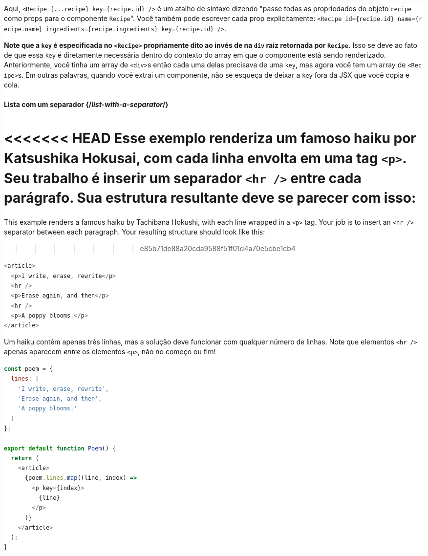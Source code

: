 Aqui, `<Recipe {...recipe} key={recipe.id} />` é um atalho de sintaxe dizendo "passe todas as propriedades do objeto `recipe` como props para o componente `Recipe`". Você também pode escrever cada prop explicitamente: `<Recipe id={recipe.id} name={recipe.name} ingredients={recipe.ingredients} key={recipe.id} />`.

**Note que a `key` é especificada no `<Recipe>` propriamente dito ao invés de na `div` raiz retornada por `Recipe`.** Isso se deve ao fato de que essa `key` é diretamente necessária dentro do contexto do array em que o componente está sendo renderizado. Anteriormente, você tinha um array de `<div>`s então cada uma delas precisava de uma `key`, mas agora você tem um array de `<Recipe>`s. Em outras palavras, quando você extrai um componente, não se esqueça de deixar a `key` fora da JSX que você copia e cola.

</Solution>

#### Lista com um separador {/*list-with-a-separator*/}

<<<<<<< HEAD
Esse exemplo renderiza um famoso haiku por Katsushika Hokusai, com cada linha envolta em uma tag `<p>`. Seu trabalho é inserir um separador `<hr />` entre cada parágrafo. Sua estrutura resultante deve se parecer com isso:
=======
This example renders a famous haiku by Tachibana Hokushi, with each line wrapped in a `<p>` tag. Your job is to insert an `<hr />` separator between each paragraph. Your resulting structure should look like this:
>>>>>>> e85b71de88a20cda9588f51f01d4a70e5cbe1cb4

```js
<article>
  <p>I write, erase, rewrite</p>
  <hr />
  <p>Erase again, and then</p>
  <hr />
  <p>A poppy blooms.</p>
</article>
```

Um haiku contêm apenas três linhas, mas a solução deve funcionar com qualquer número de linhas. Note que elementos `<hr />` apenas aparecem *entre* os elementos `<p>`, não no começo ou fim!

<Sandpack>

```js
const poem = {
  lines: [
    'I write, erase, rewrite',
    'Erase again, and then',
    'A poppy blooms.'
  ]
};

export default function Poem() {
  return (
    <article>
      {poem.lines.map((line, index) =>
        <p key={index}>
          {line}
        </p>
      )}
    </article>
  );
}
```

